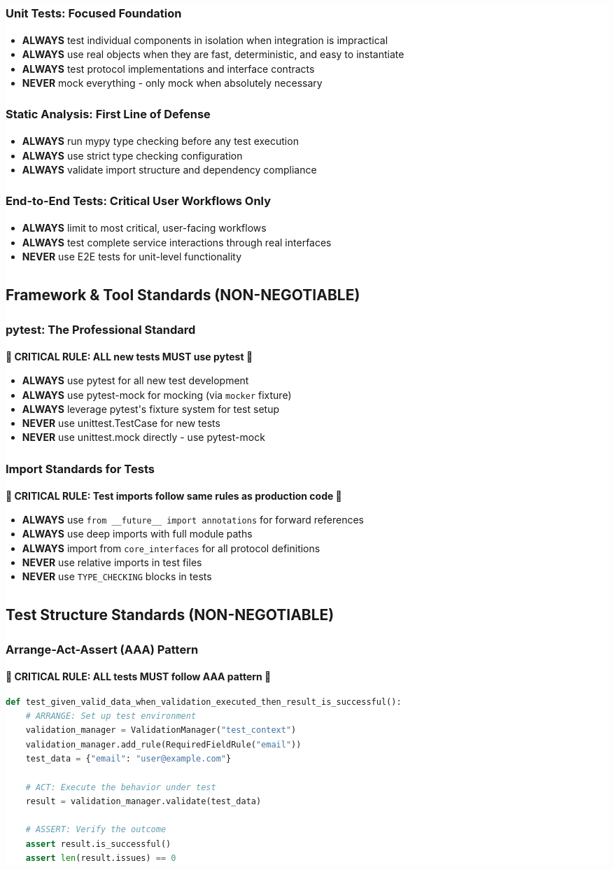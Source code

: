 ### Unit Tests: Focused Foundation

- **ALWAYS** test individual components in isolation when integration is impractical
- **ALWAYS** use real objects when they are fast, deterministic, and easy to instantiate
- **ALWAYS** test protocol implementations and interface contracts
- **NEVER** mock everything - only mock when absolutely necessary

### Static Analysis: First Line of Defense

- **ALWAYS** run mypy type checking before any test execution
- **ALWAYS** use strict type checking configuration
- **ALWAYS** validate import structure and dependency compliance

### End-to-End Tests: Critical User Workflows Only

- **ALWAYS** limit to most critical, user-facing workflows
- **ALWAYS** test complete service interactions through real interfaces
- **NEVER** use E2E tests for unit-level functionality

## Framework & Tool Standards (NON-NEGOTIABLE)

### pytest: The Professional Standard

**🚨 CRITICAL RULE: ALL new tests MUST use pytest 🚨**

- **ALWAYS** use pytest for all new test development
- **ALWAYS** use pytest-mock for mocking (via `mocker` fixture)
- **ALWAYS** leverage pytest's fixture system for test setup
- **NEVER** use unittest.TestCase for new tests
- **NEVER** use unittest.mock directly - use pytest-mock

### Import Standards for Tests

**🚨 CRITICAL RULE: Test imports follow same rules as production code 🚨**

- **ALWAYS** use `from __future__ import annotations` for forward references
- **ALWAYS** use deep imports with full module paths
- **ALWAYS** import from `core_interfaces` for all protocol definitions
- **NEVER** use relative imports in test files
- **NEVER** use `TYPE_CHECKING` blocks in tests

## Test Structure Standards (NON-NEGOTIABLE)

### Arrange-Act-Assert (AAA) Pattern

**🚨 CRITICAL RULE: ALL tests MUST follow AAA pattern 🚨**

```python
def test_given_valid_data_when_validation_executed_then_result_is_successful():
    # ARRANGE: Set up test environment
    validation_manager = ValidationManager("test_context")
    validation_manager.add_rule(RequiredFieldRule("email"))
    test_data = {"email": "user@example.com"}
    
    # ACT: Execute the behavior under test
    result = validation_manager.validate(test_data)
    
    # ASSERT: Verify the outcome
    assert result.is_successful()
    assert len(result.issues) == 0
```
